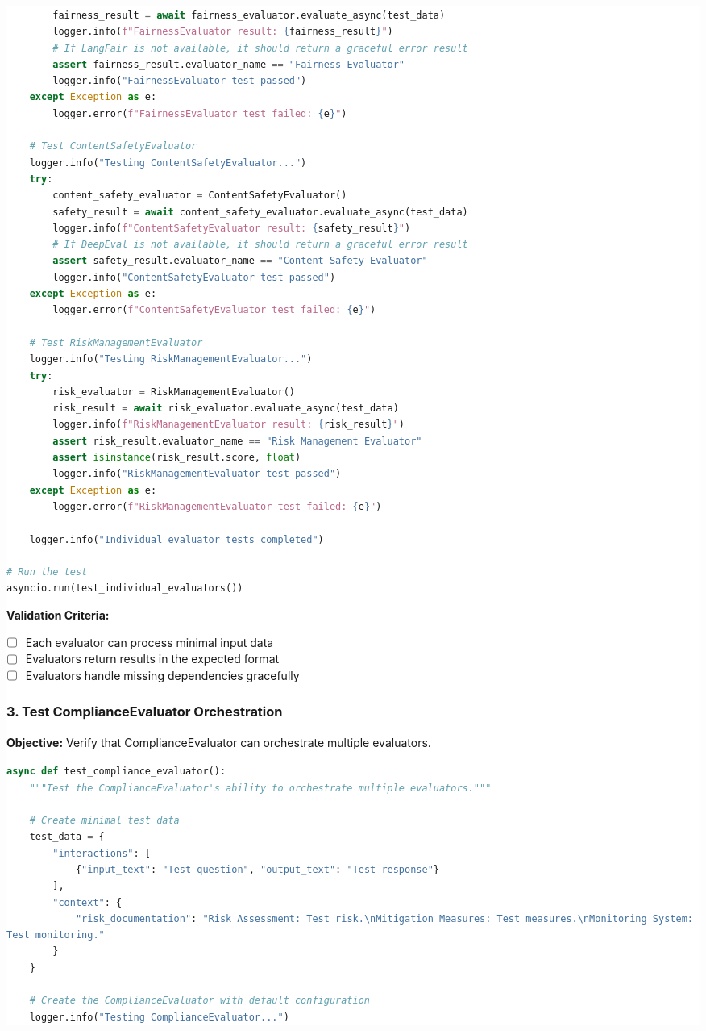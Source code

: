 ```python
        fairness_result = await fairness_evaluator.evaluate_async(test_data)
        logger.info(f"FairnessEvaluator result: {fairness_result}")
        # If LangFair is not available, it should return a graceful error result
        assert fairness_result.evaluator_name == "Fairness Evaluator"
        logger.info("FairnessEvaluator test passed")
    except Exception as e:
        logger.error(f"FairnessEvaluator test failed: {e}")
    
    # Test ContentSafetyEvaluator
    logger.info("Testing ContentSafetyEvaluator...")
    try:
        content_safety_evaluator = ContentSafetyEvaluator()
        safety_result = await content_safety_evaluator.evaluate_async(test_data)
        logger.info(f"ContentSafetyEvaluator result: {safety_result}")
        # If DeepEval is not available, it should return a graceful error result
        assert safety_result.evaluator_name == "Content Safety Evaluator"
        logger.info("ContentSafetyEvaluator test passed")
    except Exception as e:
        logger.error(f"ContentSafetyEvaluator test failed: {e}")
    
    # Test RiskManagementEvaluator
    logger.info("Testing RiskManagementEvaluator...")
    try:
        risk_evaluator = RiskManagementEvaluator()
        risk_result = await risk_evaluator.evaluate_async(test_data)
        logger.info(f"RiskManagementEvaluator result: {risk_result}")
        assert risk_result.evaluator_name == "Risk Management Evaluator"
        assert isinstance(risk_result.score, float)
        logger.info("RiskManagementEvaluator test passed")
    except Exception as e:
        logger.error(f"RiskManagementEvaluator test failed: {e}")
    
    logger.info("Individual evaluator tests completed")

# Run the test
asyncio.run(test_individual_evaluators())
```

**Validation Criteria:**
- [ ] Each evaluator can process minimal input data
- [ ] Evaluators return results in the expected format
- [ ] Evaluators handle missing dependencies gracefully

### 3. Test ComplianceEvaluator Orchestration

**Objective:** Verify that ComplianceEvaluator can orchestrate multiple evaluators.

```python
async def test_compliance_evaluator():
    """Test the ComplianceEvaluator's ability to orchestrate multiple evaluators."""
    
    # Create minimal test data
    test_data = {
        "interactions": [
            {"input_text": "Test question", "output_text": "Test response"}
        ],
        "context": {
            "risk_documentation": "Risk Assessment: Test risk.\nMitigation Measures: Test measures.\nMonitoring System: Test monitoring."
        }
    }
    
    # Create the ComplianceEvaluator with default configuration
    logger.info("Testing ComplianceEvaluator...")
```